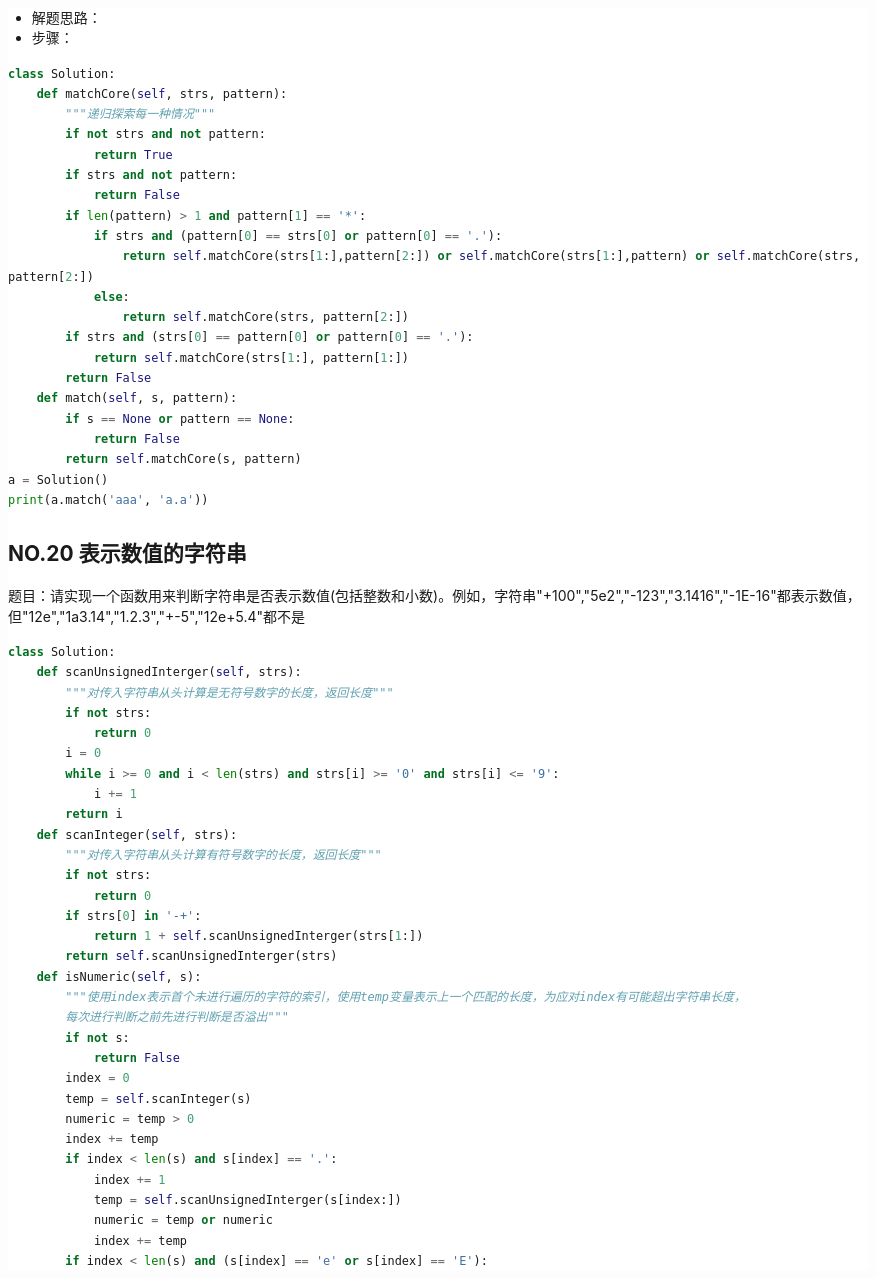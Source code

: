 + 解题思路：
+ 步骤：

```python
class Solution:
    def matchCore(self, strs, pattern):
        """递归探索每一种情况"""
        if not strs and not pattern:
            return True
        if strs and not pattern:
            return False
        if len(pattern) > 1 and pattern[1] == '*':
            if strs and (pattern[0] == strs[0] or pattern[0] == '.'):
                return self.matchCore(strs[1:],pattern[2:]) or self.matchCore(strs[1:],pattern) or self.matchCore(strs, pattern[2:])
            else:
                return self.matchCore(strs, pattern[2:])
        if strs and (strs[0] == pattern[0] or pattern[0] == '.'):
            return self.matchCore(strs[1:], pattern[1:])
        return False
    def match(self, s, pattern):
        if s == None or pattern == None:
            return False
        return self.matchCore(s, pattern)
a = Solution()
print(a.match('aaa', 'a.a'))
```

## NO.20 表示数值的字符串

题目：请实现一个函数用来判断字符串是否表示数值(包括整数和小数)。例如，字符串"+100","5e2","-123","3.1416","-1E-16"都表示数值，但"12e","1a3.14","1.2.3","+-5","12e+5.4"都不是

```python
class Solution:
    def scanUnsignedInterger(self, strs):
        """对传入字符串从头计算是无符号数字的长度，返回长度"""
        if not strs:
            return 0
        i = 0
        while i >= 0 and i < len(strs) and strs[i] >= '0' and strs[i] <= '9':
            i += 1
        return i
    def scanInteger(self, strs):
        """对传入字符串从头计算有符号数字的长度，返回长度"""
        if not strs:
            return 0
        if strs[0] in '-+':
            return 1 + self.scanUnsignedInterger(strs[1:])
        return self.scanUnsignedInterger(strs)
    def isNumeric(self, s):
        """使用index表示首个未进行遍历的字符的索引，使用temp变量表示上一个匹配的长度，为应对index有可能超出字符串长度，
        每次进行判断之前先进行判断是否溢出"""
        if not s:
            return False
        index = 0
        temp = self.scanInteger(s)
        numeric = temp > 0
        index += temp
        if index < len(s) and s[index] == '.':
            index += 1
            temp = self.scanUnsignedInterger(s[index:])
            numeric = temp or numeric
            index += temp
        if index < len(s) and (s[index] == 'e' or s[index] == 'E'):
```